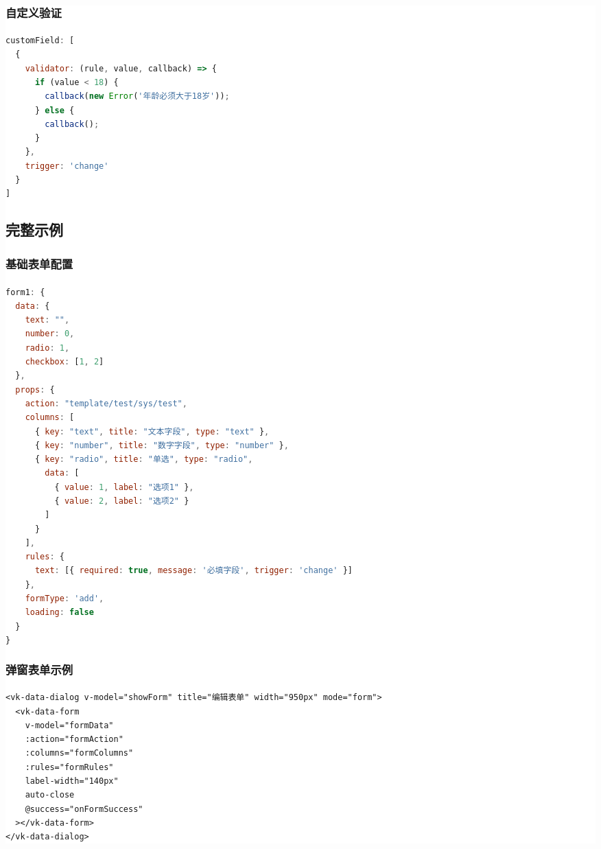 ### 自定义验证
```javascript
customField: [
  { 
    validator: (rule, value, callback) => {
      if (value < 18) {
        callback(new Error('年龄必须大于18岁'));
      } else {
        callback();
      }
    },
    trigger: 'change' 
  }
]
```

## 完整示例

### 基础表单配置
```javascript
form1: {
  data: {
    text: "",
    number: 0,
    radio: 1,
    checkbox: [1, 2]
  },
  props: {
    action: "template/test/sys/test",
    columns: [
      { key: "text", title: "文本字段", type: "text" },
      { key: "number", title: "数字字段", type: "number" },
      { key: "radio", title: "单选", type: "radio",
        data: [
          { value: 1, label: "选项1" },
          { value: 2, label: "选项2" }
        ]
      }
    ],
    rules: {
      text: [{ required: true, message: '必填字段', trigger: 'change' }]
    },
    formType: 'add',
    loading: false
  }
}
```

### 弹窗表单示例
```vue
<vk-data-dialog v-model="showForm" title="编辑表单" width="950px" mode="form">
  <vk-data-form
    v-model="formData"
    :action="formAction"
    :columns="formColumns"
    :rules="formRules"
    label-width="140px"
    auto-close
    @success="onFormSuccess"
  ></vk-data-form>
</vk-data-dialog>
```
